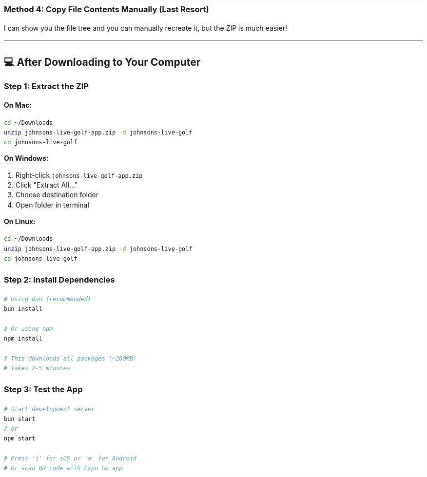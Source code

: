 ### **Method 4: Copy File Contents Manually** (Last Resort)

I can show you the file tree and you can manually recreate it, but the ZIP is much easier!

---

## 💻 **After Downloading to Your Computer**

### **Step 1: Extract the ZIP**

**On Mac:**
```bash
cd ~/Downloads
unzip johnsons-live-golf-app.zip -d johnsons-live-golf
cd johnsons-live-golf
```

**On Windows:**
1. Right-click `johnsons-live-golf-app.zip`
2. Click "Extract All..."
3. Choose destination folder
4. Open folder in terminal

**On Linux:**
```bash
cd ~/Downloads
unzip johnsons-live-golf-app.zip -d johnsons-live-golf
cd johnsons-live-golf
```

### **Step 2: Install Dependencies**

```bash
# Using Bun (recommended)
bun install

# Or using npm
npm install

# This downloads all packages (~200MB)
# Takes 2-5 minutes
```

### **Step 3: Test the App**

```bash
# Start development server
bun start
# or
npm start

# Press 'i' for iOS or 'a' for Android
# Or scan QR code with Expo Go app
```
